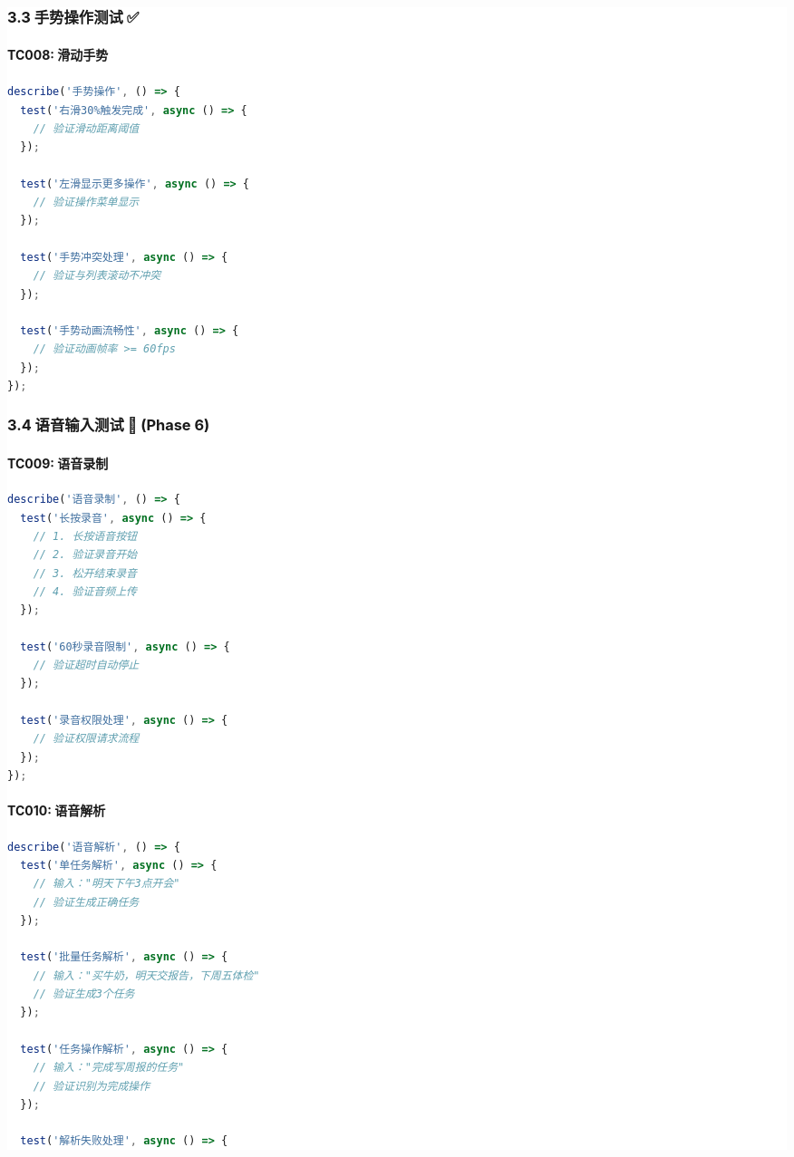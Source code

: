 ### 3.3 手势操作测试 ✅

#### TC008: 滑动手势
```javascript
describe('手势操作', () => {
  test('右滑30%触发完成', async () => {
    // 验证滑动距离阈值
  });

  test('左滑显示更多操作', async () => {
    // 验证操作菜单显示
  });

  test('手势冲突处理', async () => {
    // 验证与列表滚动不冲突
  });

  test('手势动画流畅性', async () => {
    // 验证动画帧率 >= 60fps
  });
});
```

### 3.4 语音输入测试 🚧 (Phase 6)

#### TC009: 语音录制
```javascript
describe('语音录制', () => {
  test('长按录音', async () => {
    // 1. 长按语音按钮
    // 2. 验证录音开始
    // 3. 松开结束录音
    // 4. 验证音频上传
  });

  test('60秒录音限制', async () => {
    // 验证超时自动停止
  });

  test('录音权限处理', async () => {
    // 验证权限请求流程
  });
});
```

#### TC010: 语音解析
```javascript
describe('语音解析', () => {
  test('单任务解析', async () => {
    // 输入："明天下午3点开会"
    // 验证生成正确任务
  });

  test('批量任务解析', async () => {
    // 输入："买牛奶，明天交报告，下周五体检"
    // 验证生成3个任务
  });

  test('任务操作解析', async () => {
    // 输入："完成写周报的任务"
    // 验证识别为完成操作
  });

  test('解析失败处理', async () => {
```